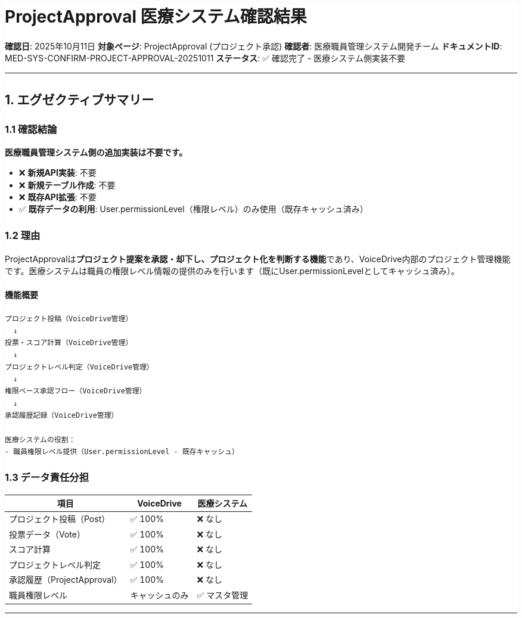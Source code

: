 # ProjectApproval 医療システム確認結果

**確認日**: 2025年10月11日
**対象ページ**: ProjectApproval (プロジェクト承認)
**確認者**: 医療職員管理システム開発チーム
**ドキュメントID**: MED-SYS-CONFIRM-PROJECT-APPROVAL-20251011
**ステータス**: ✅ 確認完了 - 医療システム側実装不要

---

## 1. エグゼクティブサマリー

### 1.1 確認結論

**医療職員管理システム側の追加実装は不要です。**

- ❌ **新規API実装**: 不要
- ❌ **新規テーブル作成**: 不要
- ❌ **既存API拡張**: 不要
- ✅ **既存データの利用**: User.permissionLevel（権限レベル）のみ使用（既存キャッシュ済み）

### 1.2 理由

ProjectApprovalは**プロジェクト提案を承認・却下し、プロジェクト化を判断する機能**であり、VoiceDrive内部のプロジェクト管理機能です。医療システムは職員の権限レベル情報の提供のみを行います（既にUser.permissionLevelとしてキャッシュ済み）。

#### 機能概要
```
プロジェクト投稿（VoiceDrive管理）
  ↓
投票・スコア計算（VoiceDrive管理）
  ↓
プロジェクトレベル判定（VoiceDrive管理）
  ↓
権限ベース承認フロー（VoiceDrive管理）
  ↓
承認履歴記録（VoiceDrive管理）

医療システムの役割：
- 職員権限レベル提供（User.permissionLevel - 既存キャッシュ）
```

### 1.3 データ責任分担

| 項目 | VoiceDrive | 医療システム |
|------|-----------|------------|
| プロジェクト投稿（Post） | ✅ 100% | ❌ なし |
| 投票データ（Vote） | ✅ 100% | ❌ なし |
| スコア計算 | ✅ 100% | ❌ なし |
| プロジェクトレベル判定 | ✅ 100% | ❌ なし |
| 承認履歴（ProjectApproval） | ✅ 100% | ❌ なし |
| 職員権限レベル | キャッシュのみ | ✅ マスタ管理 |

---